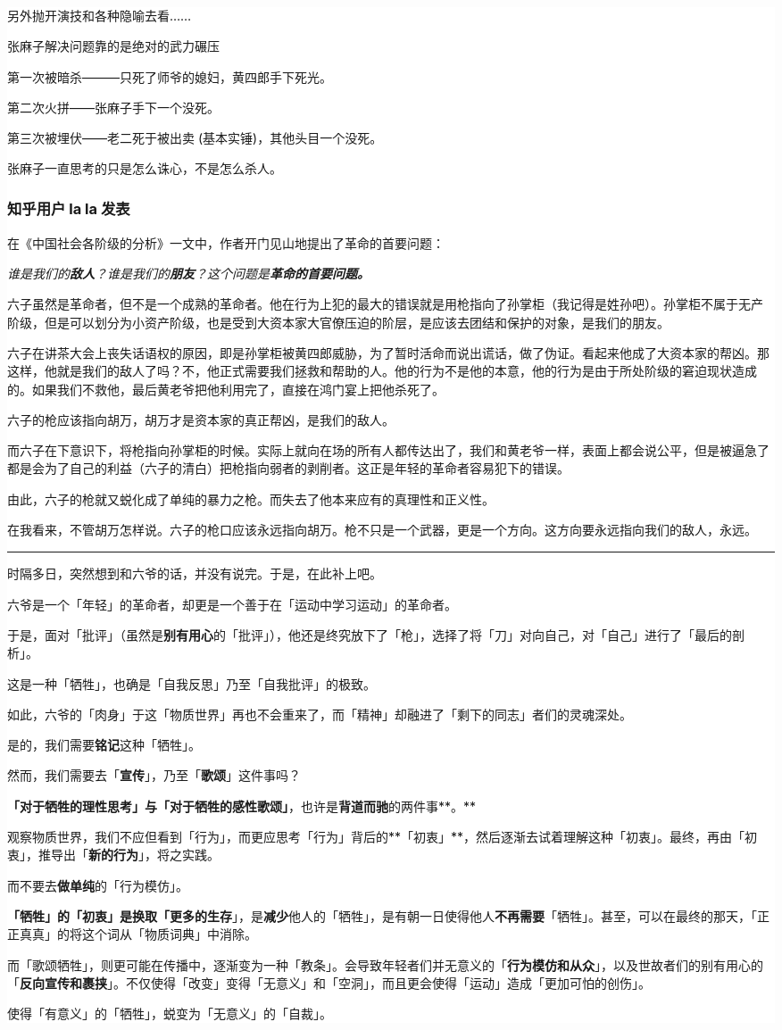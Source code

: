 另外抛开演技和各种隐喻去看……

张麻子解决问题靠的是绝对的武力碾压

第一次被暗杀———只死了师爷的媳妇，黄四郎手下死光。

第二次火拼——张麻子手下一个没死。

第三次被埋伏——老二死于被出卖 (基本实锤)，其他头目一个没死。

张麻子一直思考的只是怎么诛心，不是怎么杀人。
    
    
    
    
### 知乎用户 la la 发表
    
在《中国社会各阶级的分析》一文中，作者开门见山地提出了革命的首要问题：

_谁是我们的_**_敌人_**_？谁是我们的_**_朋友_**_？这个问题是_**_革命的首要问题。_**

六子虽然是革命者，但不是一个成熟的革命者。他在行为上犯的最大的错误就是用枪指向了孙掌柜（我记得是姓孙吧）。孙掌柜不属于无产阶级，但是可以划分为小资产阶级，也是受到大资本家大官僚压迫的阶层，是应该去团结和保护的对象，是我们的朋友。

六子在讲茶大会上丧失话语权的原因，即是孙掌柜被黄四郎威胁，为了暂时活命而说出谎话，做了伪证。看起来他成了大资本家的帮凶。那这样，他就是我们的敌人了吗？不，他正式需要我们拯救和帮助的人。他的行为不是他的本意，他的行为是由于所处阶级的窘迫现状造成的。如果我们不救他，最后黄老爷把他利用完了，直接在鸿门宴上把他杀死了。

六子的枪应该指向胡万，胡万才是资本家的真正帮凶，是我们的敌人。

而六子在下意识下，将枪指向孙掌柜的时候。实际上就向在场的所有人都传达出了，我们和黄老爷一样，表面上都会说公平，但是被逼急了都是会为了自己的利益（六子的清白）把枪指向弱者的剥削者。这正是年轻的革命者容易犯下的错误。

由此，六子的枪就又蜕化成了单纯的暴力之枪。而失去了他本来应有的真理性和正义性。

在我看来，不管胡万怎样说。六子的枪口应该永远指向胡万。枪不只是一个武器，更是一个方向。这方向要永远指向我们的敌人，永远。

* * *

时隔多日，突然想到和六爷的话，并没有说完。于是，在此补上吧。

六爷是一个「年轻」的革命者，却更是一个善于在「运动中学习运动」的革命者。

于是，面对「批评」（虽然是**别有用心**的「批评」），他还是终究放下了「枪」，选择了将「刀」对向自己，对「自己」进行了「最后的剖析」。

这是一种「牺牲」，也确是「自我反思」乃至「自我批评」的极致。

如此，六爷的「肉身」于这「物质世界」再也不会重来了，而「精神」却融进了「剩下的同志」者们的灵魂深处。

是的，我们需要**铭记**这种「牺牲」。

然而，我们需要去「**宣传**」，乃至「**歌颂**」这件事吗？

**「对于牺牲的理性思考」与「对于牺牲的感性歌颂」**，也许是**背道而驰**的两件事**。**

观察物质世界，我们不应但看到「行为」，而更应思考「行为」背后的**「初衷」**，然后逐渐去试着理解这种「初衷」。最终，再由「初衷」，推导出「**新的行为**」，将之实践。

而不要去**做单纯**的「行为模仿」。

**「牺牲」的「初衷」是换取「更多的生存**」，是**减少**他人的「牺牲」，是有朝一日使得他人**不再需要**「牺牲」。甚至，可以在最终的那天，「正正真真」的将这个词从「物质词典」中消除。

而「歌颂牺牲」，则更可能在传播中，逐渐变为一种「教条」。会导致年轻者们并无意义的「**行为模仿和从众**」，以及世故者们的别有用心的「**反向宣传和裹挟**」。不仅使得「改变」变得「无意义」和「空洞」，而且更会使得「运动」造成「更加可怕的创伤」。

使得「有意义」的「牺牲」，蜕变为「无意义」的「自裁」。
